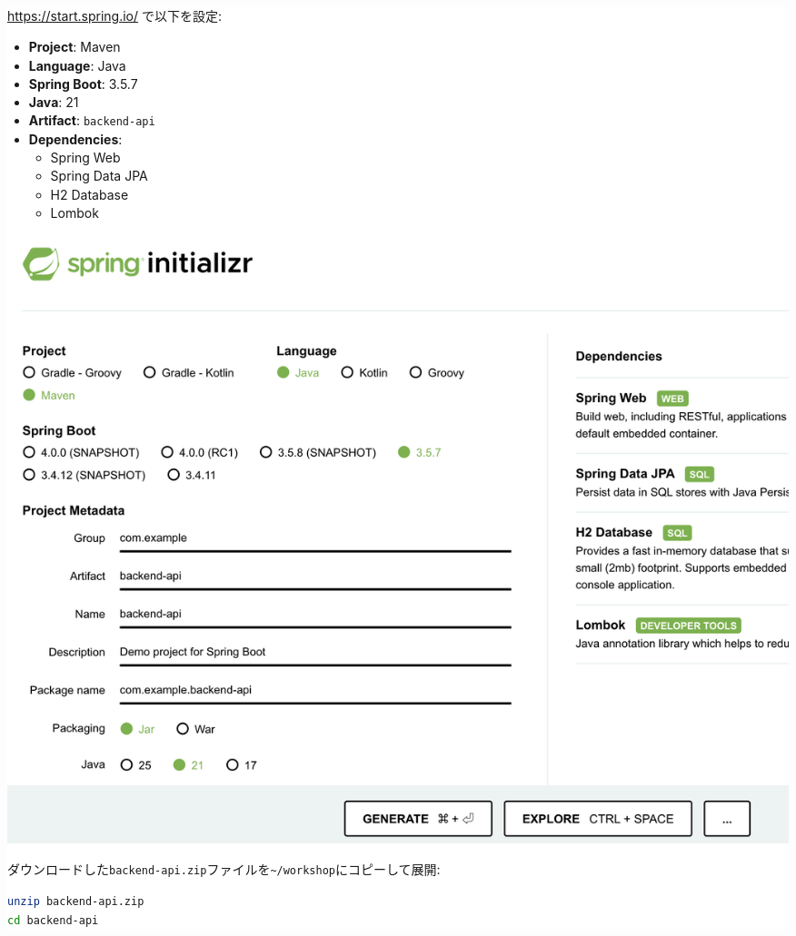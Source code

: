 https://start.spring.io/ で以下を設定:

- **Project**: Maven
- **Language**: Java
- **Spring Boot**: 3.5.7
- **Java**: 21
- **Artifact**: `backend-api`
- **Dependencies**: 
  - Spring Web
  - Spring Data JPA
  - H2 Database
  - Lombok

![Spring Initializr](../images/Spring-backendapi.png)

ダウンロードした`backend-api.zip`ファイルを`~/workshop`にコピーして展開:

```bash
unzip backend-api.zip
cd backend-api
```
